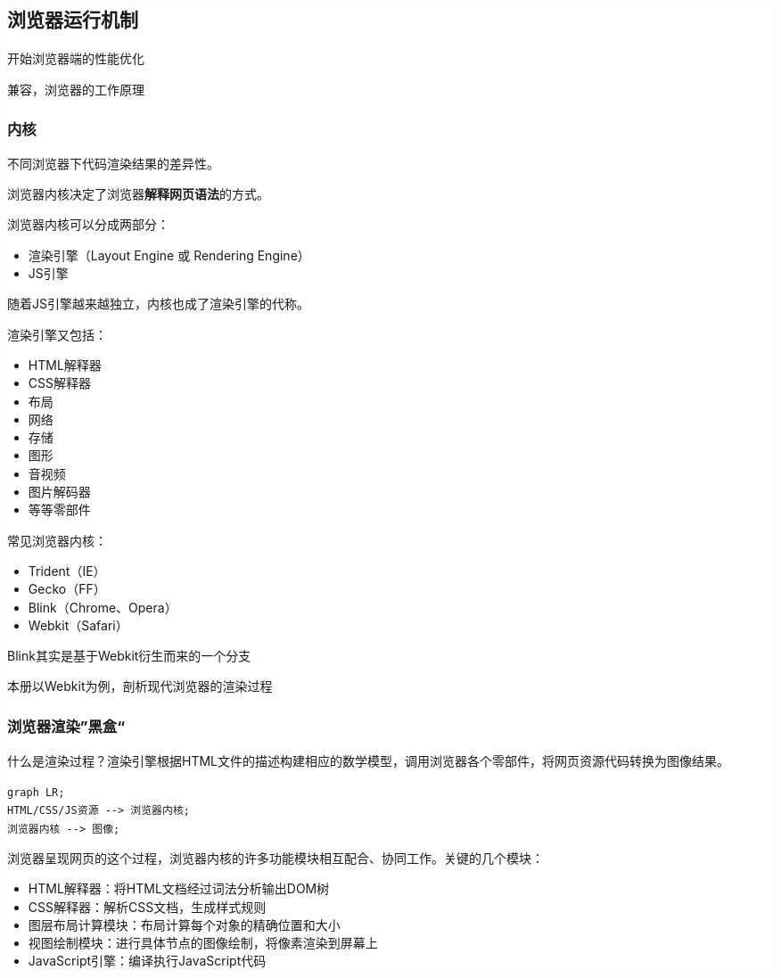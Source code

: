 ## 浏览器运行机制

开始浏览器端的性能优化

兼容，浏览器的工作原理



### 内核

不同浏览器下代码渲染结果的差异性。

浏览器内核决定了浏览器**解释网页语法**的方式。

浏览器内核可以分成两部分：

* 渲染引擎（Layout Engine 或 Rendering Engine）
* JS引擎

随着JS引擎越来越独立，内核也成了渲染引擎的代称。

渲染引擎又包括：

* HTML解释器
* CSS解释器
* 布局
* 网络
* 存储
* 图形
* 音视频
* 图片解码器
* 等等零部件

常见浏览器内核：

* Trident（IE）
* Gecko（FF）
* Blink（Chrome、Opera）
* Webkit（Safari）

Blink其实是基于Webkit衍生而来的一个分支



本册以Webkit为例，剖析现代浏览器的渲染过程

### 浏览器渲染”黑盒“

什么是渲染过程？渲染引擎根据HTML文件的描述构建相应的数学模型，调用浏览器各个零部件，将网页资源代码转换为图像结果。

```mermaid
graph LR;
HTML/CSS/JS资源 --> 浏览器内核;
浏览器内核 --> 图像;
```

浏览器呈现网页的这个过程，浏览器内核的许多功能模块相互配合、协同工作。关键的几个模块：

* HTML解释器：将HTML文档经过词法分析输出DOM树
* CSS解释器：解析CSS文档，生成样式规则
* 图层布局计算模块：布局计算每个对象的精确位置和大小
* 视图绘制模块：进行具体节点的图像绘制，将像素渲染到屏幕上
* JavaScript引擎：编译执行JavaScript代码
